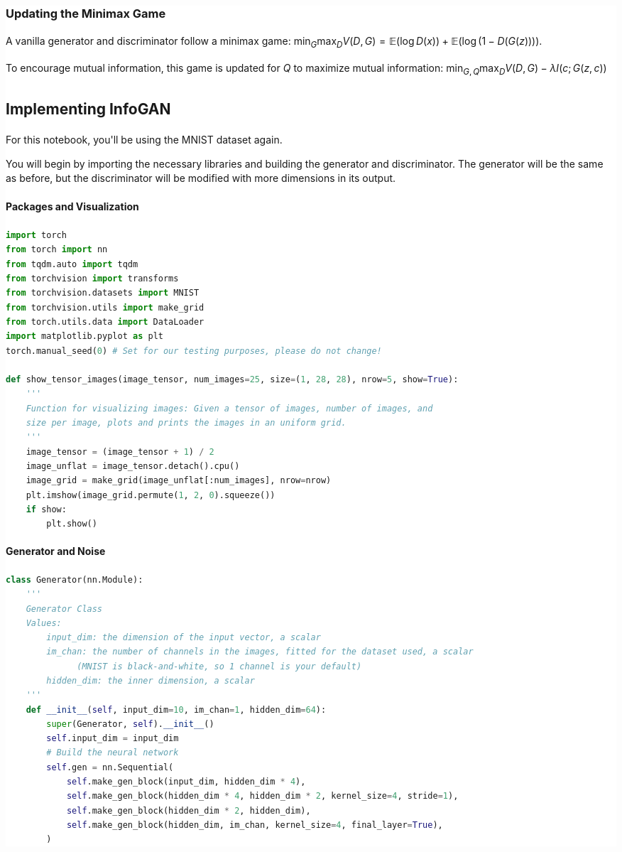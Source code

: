 ### Updating the Minimax Game

A vanilla generator and discriminator follow a minimax game: $\displaystyle \min_{G} \max_{D} V(D, G) = \mathbb{E}(\log D(x)) + \mathbb{E}(\log (1 - D(G(z))))$.

To encourage mutual information, this game is updated for $Q$ to maximize mutual information: $\displaystyle \min_{G, Q} \max_{D} V(D, G) - \lambda I(c; G(z, c))$

## Implementing InfoGAN

For this notebook, you'll be using the MNIST dataset again. 

You will begin by importing the necessary libraries and building the generator and discriminator. The generator will be the same as before, but the discriminator will be modified with more dimensions in its output.

#### Packages and Visualization


```python
import torch
from torch import nn
from tqdm.auto import tqdm
from torchvision import transforms
from torchvision.datasets import MNIST
from torchvision.utils import make_grid
from torch.utils.data import DataLoader
import matplotlib.pyplot as plt
torch.manual_seed(0) # Set for our testing purposes, please do not change!

def show_tensor_images(image_tensor, num_images=25, size=(1, 28, 28), nrow=5, show=True):
    '''
    Function for visualizing images: Given a tensor of images, number of images, and
    size per image, plots and prints the images in an uniform grid.
    '''
    image_tensor = (image_tensor + 1) / 2
    image_unflat = image_tensor.detach().cpu()
    image_grid = make_grid(image_unflat[:num_images], nrow=nrow)
    plt.imshow(image_grid.permute(1, 2, 0).squeeze())
    if show:
        plt.show()
```

#### Generator and Noise


```python
class Generator(nn.Module):
    '''
    Generator Class
    Values:
        input_dim: the dimension of the input vector, a scalar
        im_chan: the number of channels in the images, fitted for the dataset used, a scalar
              (MNIST is black-and-white, so 1 channel is your default)
        hidden_dim: the inner dimension, a scalar
    '''
    def __init__(self, input_dim=10, im_chan=1, hidden_dim=64):
        super(Generator, self).__init__()
        self.input_dim = input_dim
        # Build the neural network
        self.gen = nn.Sequential(
            self.make_gen_block(input_dim, hidden_dim * 4),
            self.make_gen_block(hidden_dim * 4, hidden_dim * 2, kernel_size=4, stride=1),
            self.make_gen_block(hidden_dim * 2, hidden_dim),
            self.make_gen_block(hidden_dim, im_chan, kernel_size=4, final_layer=True),
        )
```